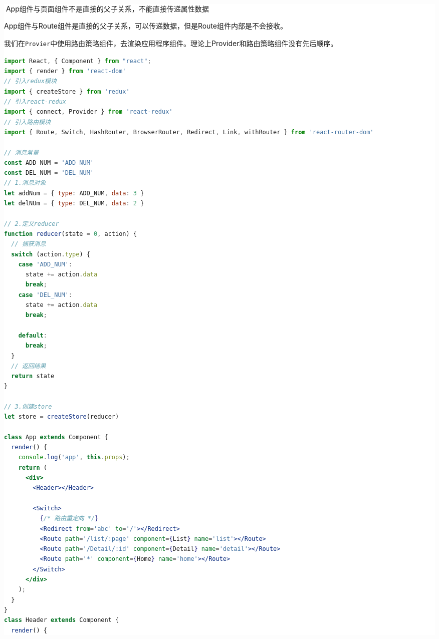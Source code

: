 ​		 App组件与页面组件不是直接的父子关系，不能直接传递属性数据

​		 App组件与Route组件是直接的父子关系，可以传递数据，但是Route组件内部是不会接收。

 我们在`Provier`中使用路由策略组件，去渲染应用程序组件。理论上Provider和路由策略组件没有先后顺序。

```jsx
import React, { Component } from "react";
import { render } from 'react-dom'
// 引入redux模块
import { createStore } from 'redux'
// 引入react-redux
import { connect, Provider } from 'react-redux'
// 引入路由模块
import { Route, Switch, HashRouter, BrowserRouter, Redirect, Link, withRouter } from 'react-router-dom'

// 消息常量
const ADD_NUM = 'ADD_NUM'
const DEL_NUM = 'DEL_NUM'
// 1.消息对象
let addNum = { type: ADD_NUM, data: 3 }
let delNUm = { type: DEL_NUM, data: 2 }

// 2.定义reducer
function reducer(state = 0, action) {
  // 捕获消息
  switch (action.type) {
    case 'ADD_NUM':
      state += action.data
      break;
    case 'DEL_NUM':
      state += action.data
      break;

    default:
      break;
  }
  // 返回结果
  return state
}

// 3.创建store 
let store = createStore(reducer)

class App extends Component {
  render() {
    console.log('app', this.props);
    return (
      <div>
        <Header></Header>

        <Switch>
          {/* 路由重定向 */}
          <Redirect from='abc' to='/'></Redirect>
          <Route path='/list/:page' component={List} name='list'></Route>
          <Route path='/Detail/:id' component={Detail} name='detail'></Route>
          <Route path='*' component={Home} name='home'></Route>
        </Switch>
      </div>
    );
  }
}
class Header extends Component {
  render() {
```